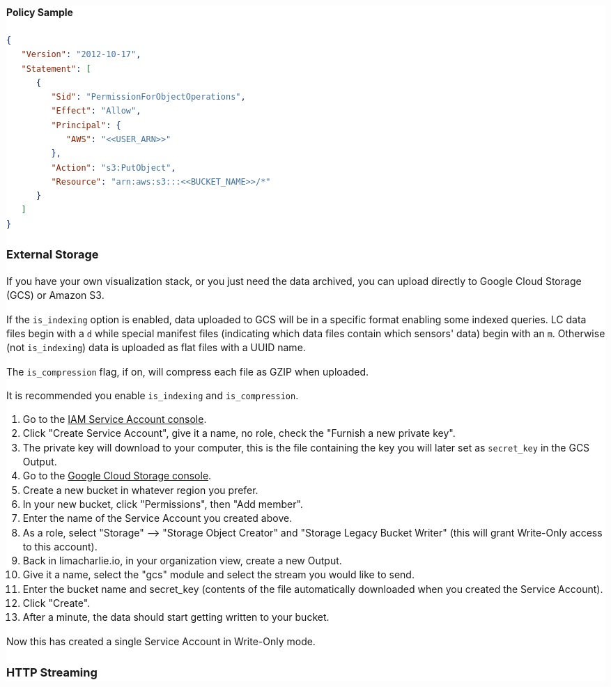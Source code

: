 #### Policy Sample

```json
{
   "Version": "2012-10-17",
   "Statement": [
      {
         "Sid": "PermissionForObjectOperations",
         "Effect": "Allow",
         "Principal": {
            "AWS": "<<USER_ARN>>"
         },
         "Action": "s3:PutObject",
         "Resource": "arn:aws:s3:::<<BUCKET_NAME>>/*"
      }
   ]
}
```

### External Storage

If you have your own visualization stack, or you just need the data archived, you can upload directly to Google Cloud Storage (GCS) or Amazon S3.

If the `is_indexing` option is enabled, data uploaded to GCS will be in a specific format enabling some indexed queries. LC data files begin with a `d` while special manifest files (indicating which data files contain which sensors' data) begin with an `m`. Otherwise (not `is_indexing`) data is uploaded as flat files with a UUID name.

The `is_compression` flag, if on, will compress each file as GZIP when uploaded.

It is recommended you enable `is_indexing` and `is_compression`.

1. Go to the [IAM Service Account console](https://console.cloud.google.com/iam-admin/serviceaccounts).
1. Click "Create Service Account", give it a name, no role, check the "Furnish a new private key".
1. The private key will download to your computer, this is the file containing the key you will later set as `secret_key` in the GCS Output.
1. Go to the [Google Cloud Storage console](https://console.cloud.google.com/storage).
1. Create a new bucket in whatever region you prefer.
1. In your new bucket, click "Permissions", then "Add member".
1. Enter the name of the Service Account you created above.
1. As a role, select "Storage" --> "Storage Object Creator" and "Storage Legacy Bucket Writer" (this will grant Write-Only access to this account).
1. Back in limacharlie.io, in your organization view, create a new Output.
1. Give it a name, select the "gcs" module and select the stream you would like to send.
1. Enter the bucket name and secret_key (contents of the file automatically downloaded when you created the Service Account).
1. Click "Create".
1. After a minute, the data should start getting written to your bucket.

Now this has created a single Service Account in Write-Only mode.

### HTTP Streaming

